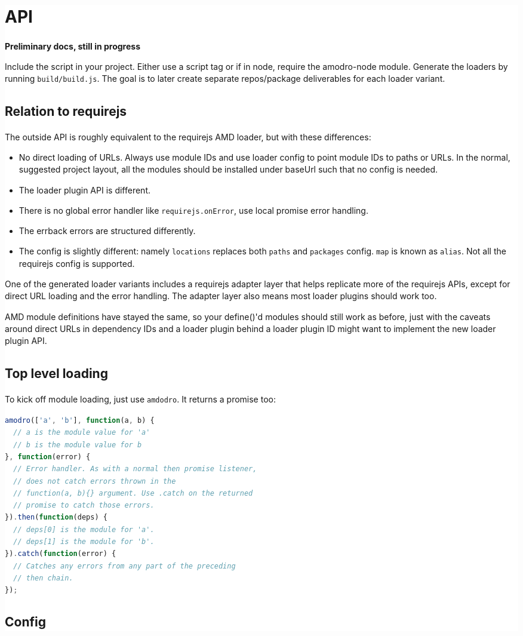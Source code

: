 # API

**Preliminary docs, still in progress**

Include the script in your project. Either use a script tag or if in node, require the amodro-node module. Generate the loaders by running `build/build.js`. The goal is to later create separate repos/package deliverables for each loader variant.

## Relation to requirejs

The outside API is roughly equivalent to the requirejs AMD loader, but with these differences:

* No direct loading of URLs. Always use module IDs and use loader config to point module IDs to paths or URLs. In the normal, suggested project layout, all the modules should be installed under baseUrl such that no config is needed.

* The loader plugin API is different.
* There is no global error handler like `requirejs.onError`, use local promise error handling.
* The errback errors are structured differently.
* The config is slightly different: namely `locations` replaces both `paths` and `packages` config. `map` is known as `alias`. Not all the requirejs config is supported.

One of the generated loader variants includes a requirejs adapter layer that helps replicate more of the requirejs APIs, except for direct URL loading and the error handling. The adapter layer also means most loader plugins should work too.

AMD module definitions have stayed the same, so your define()'d modules should still work as before, just with the caveats around direct URLs in dependency IDs and a loader plugin behind a loader plugin ID might want to implement the new loader plugin API.

## Top level loading

To kick off module loading, just use `amdodro`. It returns a promise too:

```javascript
amodro(['a', 'b'], function(a, b) {
  // a is the module value for 'a'
  // b is the module value for b
}, function(error) {
  // Error handler. As with a normal then promise listener,
  // does not catch errors thrown in the
  // function(a, b){} argument. Use .catch on the returned
  // promise to catch those errors.
}).then(function(deps) {
  // deps[0] is the module for 'a'.
  // deps[1] is the module for 'b'.
}).catch(function(error) {
  // Catches any errors from any part of the preceding
  // then chain.
});
```

## Config
